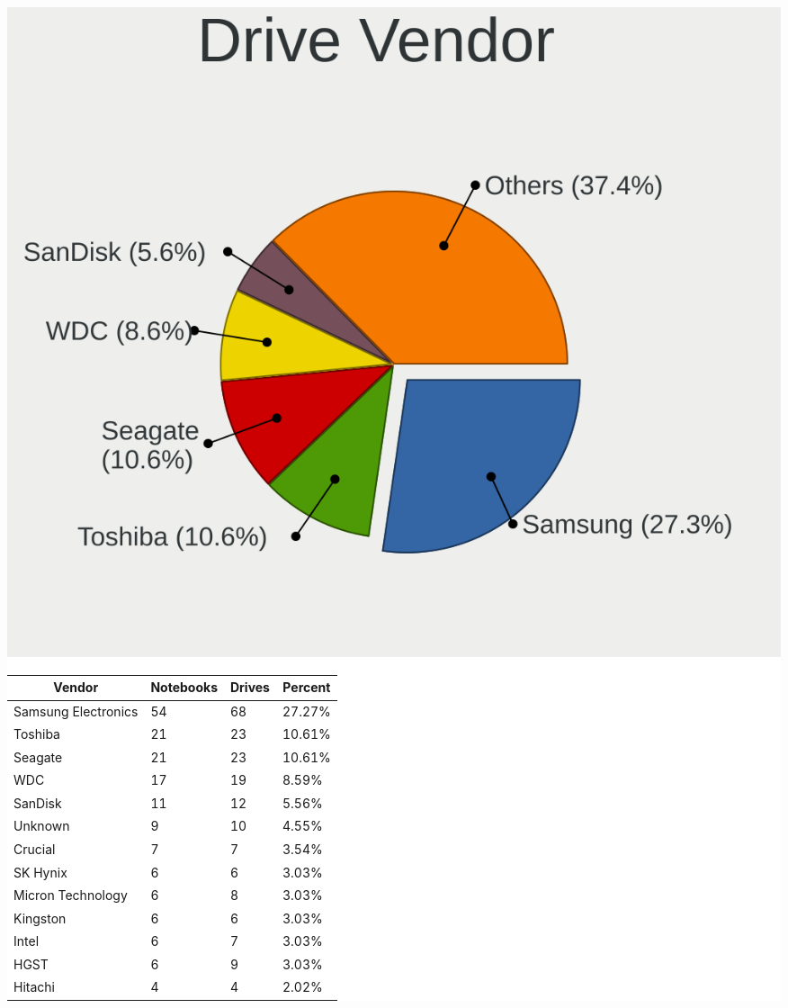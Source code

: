 ![Drive Vendor](./images/pie_chart/drive_vendor.svg)


| Vendor                    | Notebooks | Drives  | Percent |
|---------------------------|-----------|---------|---------|
| Samsung Electronics       | 54        | 68      | 27.27%  |
| Toshiba                   | 21        | 23      | 10.61%  |
| Seagate                   | 21        | 23      | 10.61%  |
| WDC                       | 17        | 19      | 8.59%   |
| SanDisk                   | 11        | 12      | 5.56%   |
| Unknown                   | 9         | 10      | 4.55%   |
| Crucial                   | 7         | 7       | 3.54%   |
| SK Hynix                  | 6         | 6       | 3.03%   |
| Micron Technology         | 6         | 8       | 3.03%   |
| Kingston                  | 6         | 6       | 3.03%   |
| Intel                     | 6         | 7       | 3.03%   |
| HGST                      | 6         | 9       | 3.03%   |
| Hitachi                   | 4         | 4       | 2.02%   |